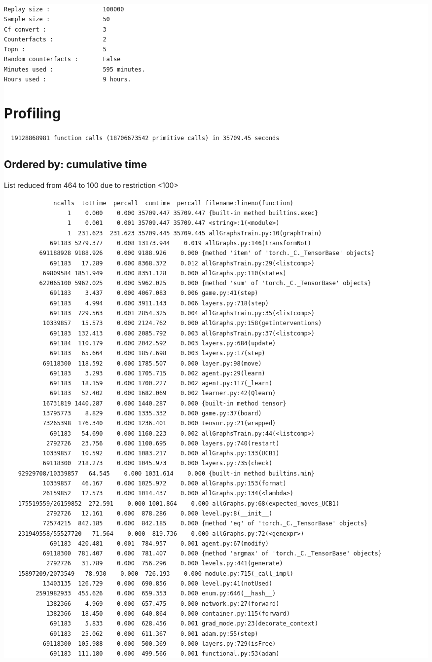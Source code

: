     Replay size :               100000
    Sample size :               50
    Cf convert :                3
    Counterfacts :              2
    Topn :                      5
    Random counterfacts :       False
    Minutes used :              595 minutes.
    Hours used :                9 hours.

# Profiling


      19128868981 function calls (18706673542 primitive calls) in 35709.45 seconds

##    Ordered by: cumulative time
   List reduced from 464 to 100 due to restriction <100>

                  ncalls  tottime  percall  cumtime  percall filename:lineno(function)
                      1    0.000    0.000 35709.447 35709.447 {built-in method builtins.exec}
                      1    0.001    0.001 35709.447 35709.447 <string>:1(<module>)
                      1  231.623  231.623 35709.445 35709.445 allGraphsTrain.py:10(graphTrain)
                 691183 5279.377    0.008 13173.944    0.019 allGraphs.py:146(transformNot)
              691188928 9188.926    0.000 9188.926    0.000 {method 'item' of 'torch._C._TensorBase' objects}
                 691183   17.289    0.000 8368.372    0.012 allGraphsTrain.py:29(<listcomp>)
               69809584 1851.949    0.000 8351.128    0.000 allGraphs.py:110(states)
              622065100 5962.025    0.000 5962.025    0.000 {method 'sum' of 'torch._C._TensorBase' objects}
                 691183    3.437    0.000 4067.083    0.006 game.py:41(step)
                 691183    4.994    0.000 3911.143    0.006 layers.py:718(step)
                 691183  729.563    0.001 2854.325    0.004 allGraphsTrain.py:35(<listcomp>)
               10339857   15.573    0.000 2124.762    0.000 allGraphs.py:158(getInterventions)
                 691183  132.413    0.000 2085.792    0.003 allGraphsTrain.py:37(<listcomp>)
                 691184  110.179    0.000 2042.592    0.003 layers.py:684(update)
                 691183   65.664    0.000 1857.698    0.003 layers.py:17(step)
               69118300  118.592    0.000 1785.507    0.000 layer.py:98(move)
                 691183    3.293    0.000 1705.715    0.002 agent.py:29(learn)
                 691183   18.159    0.000 1700.227    0.002 agent.py:117(_learn)
                 691183   52.402    0.000 1682.069    0.002 learner.py:42(Qlearn)
               16731819 1440.287    0.000 1440.287    0.000 {built-in method tensor}
               13795773    8.829    0.000 1335.332    0.000 game.py:37(board)
               73265398  176.340    0.000 1236.401    0.000 tensor.py:21(wrapped)
                 691183   54.690    0.000 1160.223    0.002 allGraphsTrain.py:44(<listcomp>)
                2792726   23.756    0.000 1100.695    0.000 layers.py:740(restart)
               10339857   10.592    0.000 1083.217    0.000 allGraphs.py:133(UCB1)
               69118300  218.273    0.000 1045.973    0.000 layers.py:735(check)
        92929708/10339857   64.545    0.000 1031.614    0.000 {built-in method builtins.min}
               10339857   46.167    0.000 1025.972    0.000 allGraphs.py:153(format)
               26159852   12.573    0.000 1014.437    0.000 allGraphs.py:134(<lambda>)
        175519559/26159852  272.591    0.000 1001.864    0.000 allGraphs.py:68(expected_moves_UCB1)
                2792726   12.161    0.000  878.286    0.000 level.py:8(__init__)
               72574215  842.185    0.000  842.185    0.000 {method 'eq' of 'torch._C._TensorBase' objects}
        231949558/55527720   71.564    0.000  819.736    0.000 allGraphs.py:72(<genexpr>)
                 691183  420.481    0.001  784.957    0.001 agent.py:67(modify)
               69118300  781.407    0.000  781.407    0.000 {method 'argmax' of 'torch._C._TensorBase' objects}
                2792726   31.789    0.000  756.296    0.000 levels.py:441(generate)
        15897209/2073549   78.930    0.000  726.193    0.000 module.py:715(_call_impl)
               13403135  126.729    0.000  690.856    0.000 level.py:41(notUsed)
             2591982933  455.626    0.000  659.353    0.000 enum.py:646(__hash__)
                1382366    4.969    0.000  657.475    0.000 network.py:27(forward)
                1382366   18.450    0.000  640.864    0.000 container.py:115(forward)
                 691183    5.833    0.000  628.456    0.001 grad_mode.py:23(decorate_context)
                 691183   25.062    0.000  611.367    0.001 adam.py:55(step)
               69118300  105.988    0.000  500.369    0.000 layers.py:729(isFree)
                 691183  111.180    0.000  499.566    0.001 functional.py:53(adam)